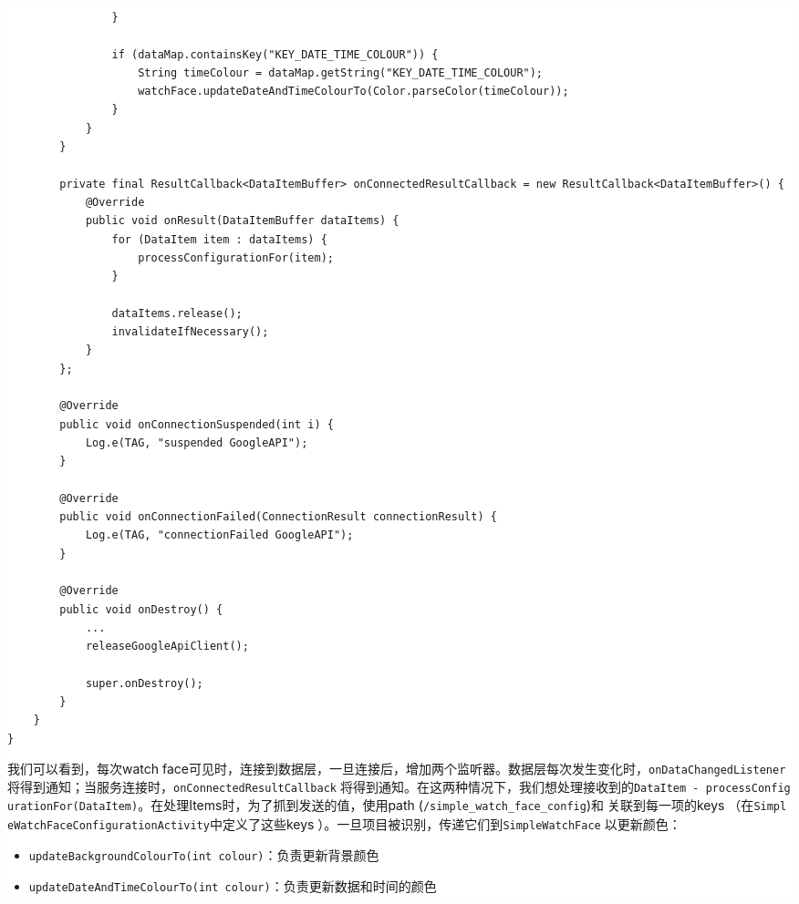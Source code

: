```
                }

                if (dataMap.containsKey("KEY_DATE_TIME_COLOUR")) {
                    String timeColour = dataMap.getString("KEY_DATE_TIME_COLOUR");
                    watchFace.updateDateAndTimeColourTo(Color.parseColor(timeColour));
                }
            }
        }

        private final ResultCallback<DataItemBuffer> onConnectedResultCallback = new ResultCallback<DataItemBuffer>() {
            @Override
            public void onResult(DataItemBuffer dataItems) {
                for (DataItem item : dataItems) {
                    processConfigurationFor(item);
                }

                dataItems.release();
                invalidateIfNecessary();
            }
        };

        @Override
        public void onConnectionSuspended(int i) {
            Log.e(TAG, "suspended GoogleAPI");
        }

        @Override
        public void onConnectionFailed(ConnectionResult connectionResult) {
            Log.e(TAG, "connectionFailed GoogleAPI");
        }

        @Override
        public void onDestroy() {
            ...
            releaseGoogleApiClient();

            super.onDestroy();
        }
    }
}
```

我们可以看到，每次watch face可见时，连接到数据层，一旦连接后，增加两个监听器。数据层每次发生变化时，`onDataChangedListener` 将得到通知；当服务连接时，`onConnectedResultCallback` 将得到通知。在这两种情况下，我们想处理接收到的`DataItem - processConfigurationFor(DataItem)`。在处理Items时，为了抓到发送的值，使用path (`/simple_watch_face_config`)和 关联到每一项的keys （在`SimpleWatchFaceConfigurationActivity`中定义了这些keys ）。一旦项目被识别，传递它们到`SimpleWatchFace` 以更新颜色：

-	`updateBackgroundColourTo(int colour)`：负责更新背景颜色
	
-	`updateDateAndTimeColourTo(int colour)`：负责更新数据和时间的颜色
	